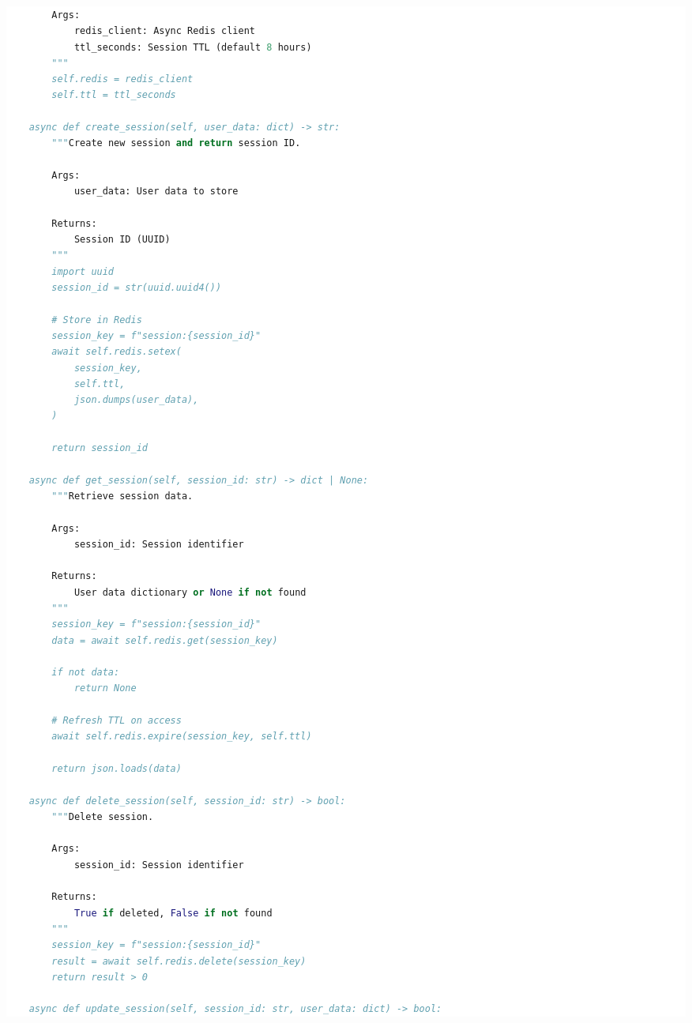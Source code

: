 ```python
        Args:
            redis_client: Async Redis client
            ttl_seconds: Session TTL (default 8 hours)
        """
        self.redis = redis_client
        self.ttl = ttl_seconds

    async def create_session(self, user_data: dict) -> str:
        """Create new session and return session ID.

        Args:
            user_data: User data to store

        Returns:
            Session ID (UUID)
        """
        import uuid
        session_id = str(uuid.uuid4())

        # Store in Redis
        session_key = f"session:{session_id}"
        await self.redis.setex(
            session_key,
            self.ttl,
            json.dumps(user_data),
        )

        return session_id

    async def get_session(self, session_id: str) -> dict | None:
        """Retrieve session data.

        Args:
            session_id: Session identifier

        Returns:
            User data dictionary or None if not found
        """
        session_key = f"session:{session_id}"
        data = await self.redis.get(session_key)

        if not data:
            return None

        # Refresh TTL on access
        await self.redis.expire(session_key, self.ttl)

        return json.loads(data)

    async def delete_session(self, session_id: str) -> bool:
        """Delete session.

        Args:
            session_id: Session identifier

        Returns:
            True if deleted, False if not found
        """
        session_key = f"session:{session_id}"
        result = await self.redis.delete(session_key)
        return result > 0

    async def update_session(self, session_id: str, user_data: dict) -> bool:
```